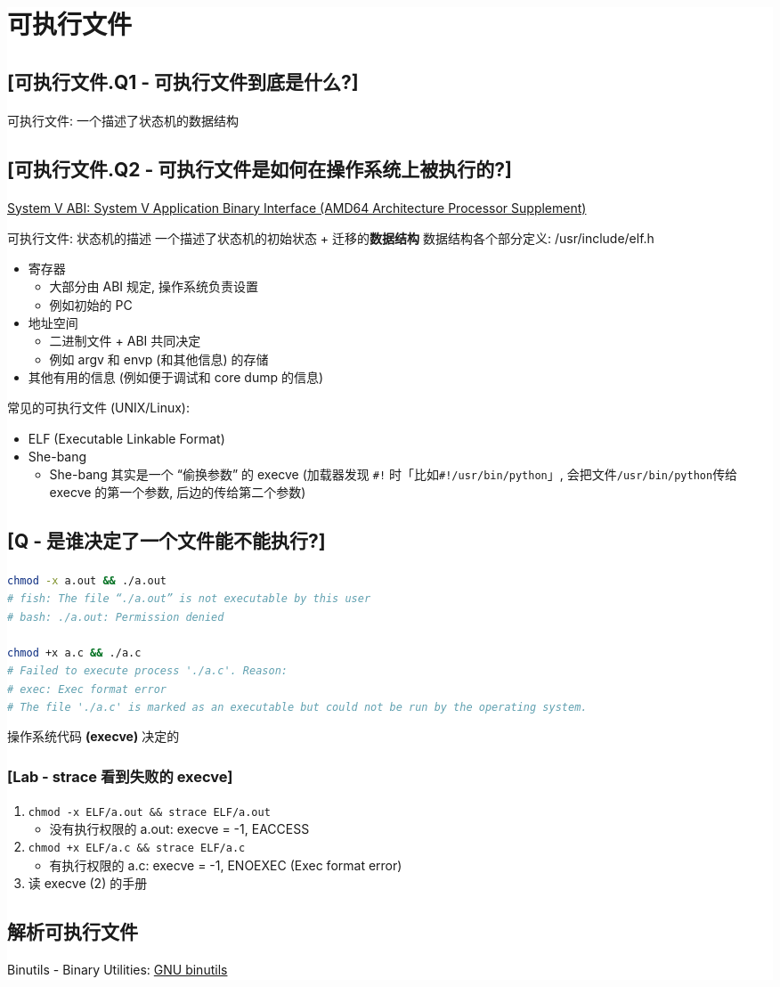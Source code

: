 
# 可执行文件
## [可执行文件.Q1 - 可执行文件到底是什么?]
可执行文件: 一个描述了状态机的数据结构
## [可执行文件.Q2 - 可执行文件是如何在操作系统上被执行的?]
[System V ABI: System V Application Binary Interface (AMD64 Architecture Processor Supplement)](https://jyywiki.cn/pages/OS/manuals/sysv-abi.pdf)

可执行文件: 状态机的描述
一个描述了状态机的初始状态 + 迁移的**数据结构**
数据结构各个部分定义: /usr/include/elf.h

* 寄存器
  * 大部分由 ABI 规定, 操作系统负责设置
  * 例如初始的 PC
* 地址空间
  * 二进制文件 + ABI 共同决定
  * 例如 argv 和 envp (和其他信息) 的存储
* 其他有用的信息 (例如便于调试和 core dump 的信息)

常见的可执行文件 (UNIX/Linux):
* ELF (Executable Linkable Format)
* She-bang 
  * She-bang 其实是一个 “偷换参数” 的 execve (加载器发现 `#!` 时「比如`#!/usr/bin/python`」, 会把文件`/usr/bin/python`传给 execve 的第一个参数, 后边的传给第二个参数)

## [Q - 是谁决定了一个文件能不能执行?]
```bash
chmod -x a.out && ./a.out
# fish: The file “./a.out” is not executable by this user
# bash: ./a.out: Permission denied

chmod +x a.c && ./a.c
# Failed to execute process './a.c'. Reason:
# exec: Exec format error
# The file './a.c' is marked as an executable but could not be run by the operating system.
```
操作系统代码 **(execve)** 决定的
### [Lab - strace 看到失败的 execve]
1. `chmod -x ELF/a.out && strace ELF/a.out`
   * 没有执行权限的 a.out: execve = -1, EACCESS
2. `chmod +x ELF/a.c && strace ELF/a.c`
   * 有执行权限的 a.c: execve = -1, ENOEXEC (Exec format error)
3. 读 execve (2) 的手册

## 解析可执行文件
Binutils - Binary Utilities: [GNU binutils](https://www.gnu.org/software/binutils/)
